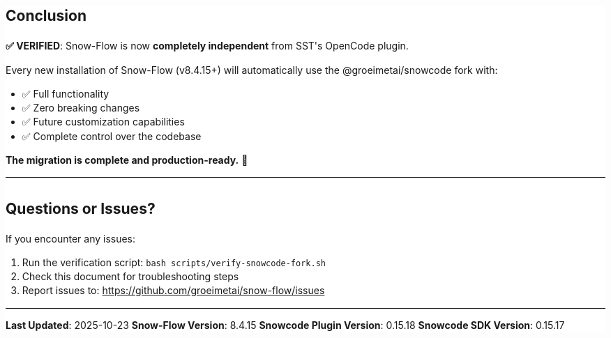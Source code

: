 
## Conclusion

**✅ VERIFIED**: Snow-Flow is now **completely independent** from SST's OpenCode plugin.

Every new installation of Snow-Flow (v8.4.15+) will automatically use the @groeimetai/snowcode fork with:
- ✅ Full functionality
- ✅ Zero breaking changes
- ✅ Future customization capabilities
- ✅ Complete control over the codebase

**The migration is complete and production-ready.** 🎉

---

## Questions or Issues?

If you encounter any issues:

1. Run the verification script: `bash scripts/verify-snowcode-fork.sh`
2. Check this document for troubleshooting steps
3. Report issues to: https://github.com/groeimetai/snow-flow/issues

---

**Last Updated**: 2025-10-23
**Snow-Flow Version**: 8.4.15
**Snowcode Plugin Version**: 0.15.18
**Snowcode SDK Version**: 0.15.17
